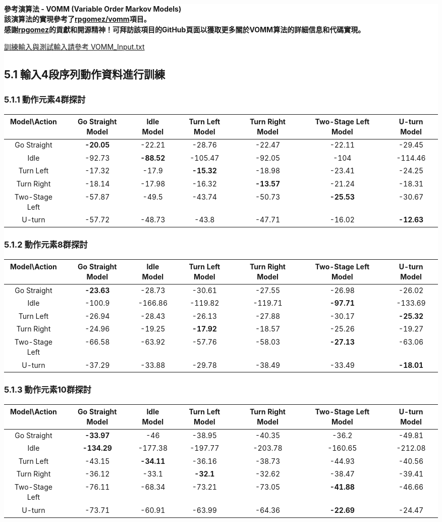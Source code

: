**參考演算法 - VOMM (Variable Order Markov Models)** <br>
**該演算法的實現參考了[rpgomez/vomm](https://github.com/rpgomez/vomm)項目。** <br>
**感謝[rpgomez](https://github.com/rpgomez)的貢獻和開源精神！可拜訪該項目的GitHub頁面以獲取更多關於VOMM算法的詳細信息和代碼實現。** <br>

[訓練輸入與測試輸入請參考 VOMM_Input.txt]()


## 5.1 輸入4段序列動作資料進行訓練<a name="5.1-輸入4段序列動作資料進行訓練"></a>


### 5.1.1 動作元素4群探討 <a name="5.1.1-動作元素4群探討"></a>
| Model\Action   |   Go Straight Model |   Idle Model |   Turn Left Model |   Turn Right Model |   Two-Stage Left Model |   U-turn Model |
|:--------------:|:-------------------:|:------------:|:-----------------:|:------------------:|:----------------------:|:--------------:|
| Go Straight    |    **-20.05**           |       -22.21 |            -28.76 |             -22.47 |                 -22.11 |         -29.45 |
| Idle           |              -92.73 |     **-88.52**   |           -105.47 |             -92.05 |                -104    |        -114.46 |
| Turn Left      |              -17.32 |       -17.9  |            **-15.32** |             -18.98 |                 -23.41 |         -24.25 |
| Turn Right     |              -18.14 |       -17.98 |            -16.32 |            **-13.57** |                 -21.24 |         -18.31 |
| Two-Stage Left |              -57.87 |       -49.5  |            -43.74 |             -50.73 |                 **-25.53** |         -30.67 |
| U-turn         |              -57.72 |       -48.73 |            -43.8  |             -47.71 |                 -16.02 |         **-12.63** |
### 5.1.2 動作元素8群探討 <a name="5.1.2-動作元素8群探討"></a>
| Model\Action   |   Go Straight Model |   Idle Model |   Turn Left Model |   Turn Right Model |   Two-Stage Left Model |   U-turn Model |
|:--------------:|:-------------------:|:------------:|:-----------------:|:------------------:|:----------------------:|:--------------:|
| Go Straight    |              **-23.63** |       -28.73 |            -30.61 |             -27.55 |                 -26.98 |         -26.02 |
| Idle           |             -100.9  |      -166.86 |           -119.82 |            -119.71 |                **-97.71** |        -133.69 |
| Turn Left      |              -26.94 |       -28.43 |            -26.13 |             -27.88 |                 -30.17 |         **-25.32** |
| Turn Right     |              -24.96 |       -19.25 |            **-17.92** |             -18.57 |                 -25.26 |         -19.27 |
| Two-Stage Left |              -66.58 |       -63.92 |            -57.76 |             -58.03 |                 **-27.13** |         -63.06 |
| U-turn         |              -37.29 |       -33.88 |            -29.78 |             -38.49 |                 -33.49 |         **-18.01** |
### 5.1.3 動作元素10群探討 <a name="5.1.3-動作元素10群探討"></a>
| Model\Action   |   Go Straight Model |   Idle Model |   Turn Left Model |   Turn Right Model |   Two-Stage Left Model |   U-turn Model |
|:--------------:|:-------------------:|:------------:|:-----------------:|:------------------:|:----------------------:|:--------------:|
| Go Straight    |              **-33.97** |       -46    |            -38.95 |             -40.35 |                 -36.2  |         -49.81 |
| Idle           |             **-134.29** |      -177.38 |           -197.77 |            -203.78 |                -160.65 |        -212.08 |
| Turn Left      |              -43.15 |       **-34.11** |            -36.16 |             -38.73 |                 -44.93 |         -40.56 |
| Turn Right     |              -36.12 |       -33.1  |            **-32.1**  |             -32.62 |                 -38.47 |         -39.41 |
| Two-Stage Left |              -76.11 |       -68.34 |            -73.21 |             -73.05 |                 **-41.88** |         -46.66 |
| U-turn         |              -73.71 |       -60.91 |            -63.99 |             -64.36 |                 **-22.69** |         -24.47 |
